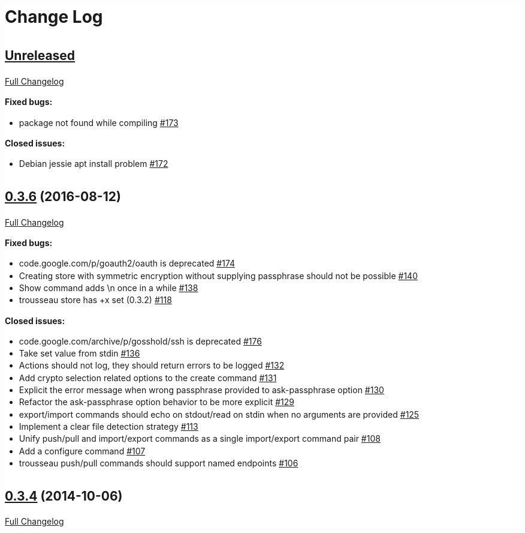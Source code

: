 # Change Log

## [Unreleased](https://github.com/oleiade/trousseau/tree/HEAD)

[Full Changelog](https://github.com/oleiade/trousseau/compare/0.3.6...HEAD)

**Fixed bugs:**

- package not found while compiling [\#173](https://github.com/oleiade/trousseau/issues/173)

**Closed issues:**

- Debian jessie apt install problem [\#172](https://github.com/oleiade/trousseau/issues/172)

## [0.3.6](https://github.com/oleiade/trousseau/tree/0.3.6) (2016-08-12)
[Full Changelog](https://github.com/oleiade/trousseau/compare/0.3.4...0.3.6)

**Fixed bugs:**

- code.google.com/p/goauth2/oauth is deprecated [\#174](https://github.com/oleiade/trousseau/issues/174)
- Creating store with symmetric encryption without supplying passphrase should not be possible [\#140](https://github.com/oleiade/trousseau/issues/140)
- Show command adds \n once in a while [\#138](https://github.com/oleiade/trousseau/issues/138)
- trousseau store has +x set \(0.3.2\) [\#118](https://github.com/oleiade/trousseau/issues/118)

**Closed issues:**

- code.google.com/archive/p/gosshold/ssh is deprecated [\#176](https://github.com/oleiade/trousseau/issues/176)
- Take set value from stdin [\#136](https://github.com/oleiade/trousseau/issues/136)
- Actions should not log, they should return errors to be logged [\#132](https://github.com/oleiade/trousseau/issues/132)
- Add crypto selection related options to the create command [\#131](https://github.com/oleiade/trousseau/issues/131)
- Explicit the error message when wrong passphrase provided to ask-passphrase option [\#130](https://github.com/oleiade/trousseau/issues/130)
- Refactor the ask-passphrase option behavior to be more explicit [\#129](https://github.com/oleiade/trousseau/issues/129)
- export/import commands should echo on stdout/read on stdin when no arguments are provided  [\#125](https://github.com/oleiade/trousseau/issues/125)
- Implement a clear file detection strategy [\#113](https://github.com/oleiade/trousseau/issues/113)
- Unify push/pull and import/export commands as a single import/export command pair [\#108](https://github.com/oleiade/trousseau/issues/108)
- Add a configure command [\#107](https://github.com/oleiade/trousseau/issues/107)
- trousseau push/pull commands should support named endpoints [\#106](https://github.com/oleiade/trousseau/issues/106)

## [0.3.4](https://github.com/oleiade/trousseau/tree/0.3.4) (2014-10-06)
[Full Changelog](https://github.com/oleiade/trousseau/compare/0.3.3...0.3.4)
